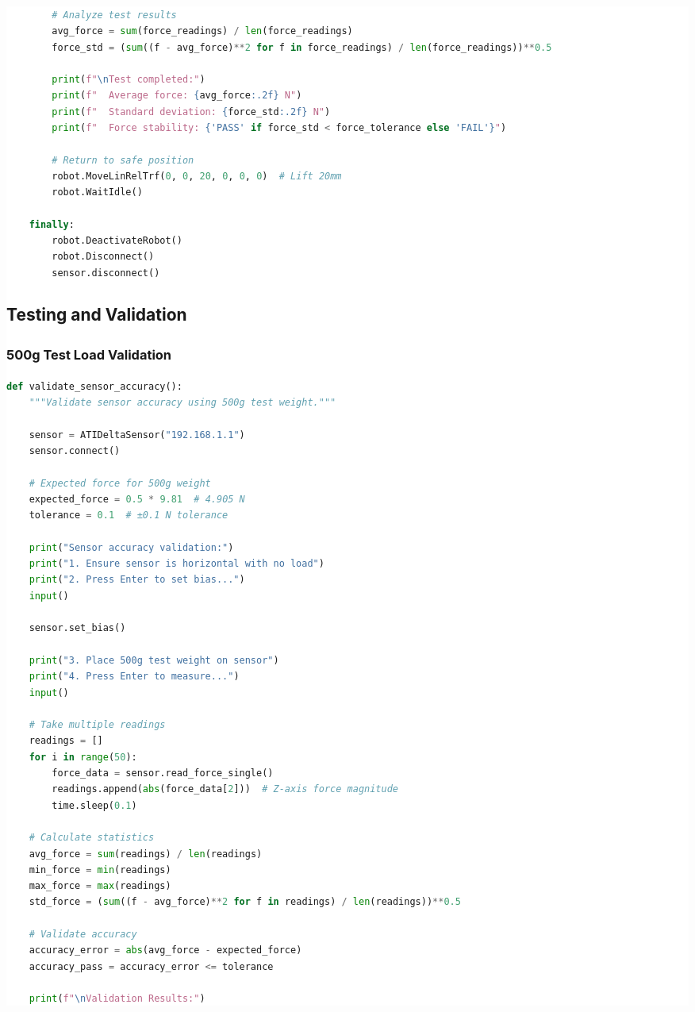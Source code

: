 ```python
        # Analyze test results
        avg_force = sum(force_readings) / len(force_readings)
        force_std = (sum((f - avg_force)**2 for f in force_readings) / len(force_readings))**0.5
        
        print(f"\nTest completed:")
        print(f"  Average force: {avg_force:.2f} N")
        print(f"  Standard deviation: {force_std:.2f} N")
        print(f"  Force stability: {'PASS' if force_std < force_tolerance else 'FAIL'}")
        
        # Return to safe position
        robot.MoveLinRelTrf(0, 0, 20, 0, 0, 0)  # Lift 20mm
        robot.WaitIdle()
    
    finally:
        robot.DeactivateRobot()
        robot.Disconnect()
        sensor.disconnect()
```

## Testing and Validation

### 500g Test Load Validation
```python
def validate_sensor_accuracy():
    """Validate sensor accuracy using 500g test weight."""
    
    sensor = ATIDeltaSensor("192.168.1.1")
    sensor.connect()
    
    # Expected force for 500g weight
    expected_force = 0.5 * 9.81  # 4.905 N
    tolerance = 0.1  # ±0.1 N tolerance
    
    print("Sensor accuracy validation:")
    print("1. Ensure sensor is horizontal with no load")
    print("2. Press Enter to set bias...")
    input()
    
    sensor.set_bias()
    
    print("3. Place 500g test weight on sensor")
    print("4. Press Enter to measure...")
    input()
    
    # Take multiple readings
    readings = []
    for i in range(50):
        force_data = sensor.read_force_single()
        readings.append(abs(force_data[2]))  # Z-axis force magnitude
        time.sleep(0.1)
    
    # Calculate statistics
    avg_force = sum(readings) / len(readings)
    min_force = min(readings)
    max_force = max(readings)
    std_force = (sum((f - avg_force)**2 for f in readings) / len(readings))**0.5
    
    # Validate accuracy
    accuracy_error = abs(avg_force - expected_force)
    accuracy_pass = accuracy_error <= tolerance
    
    print(f"\nValidation Results:")
```